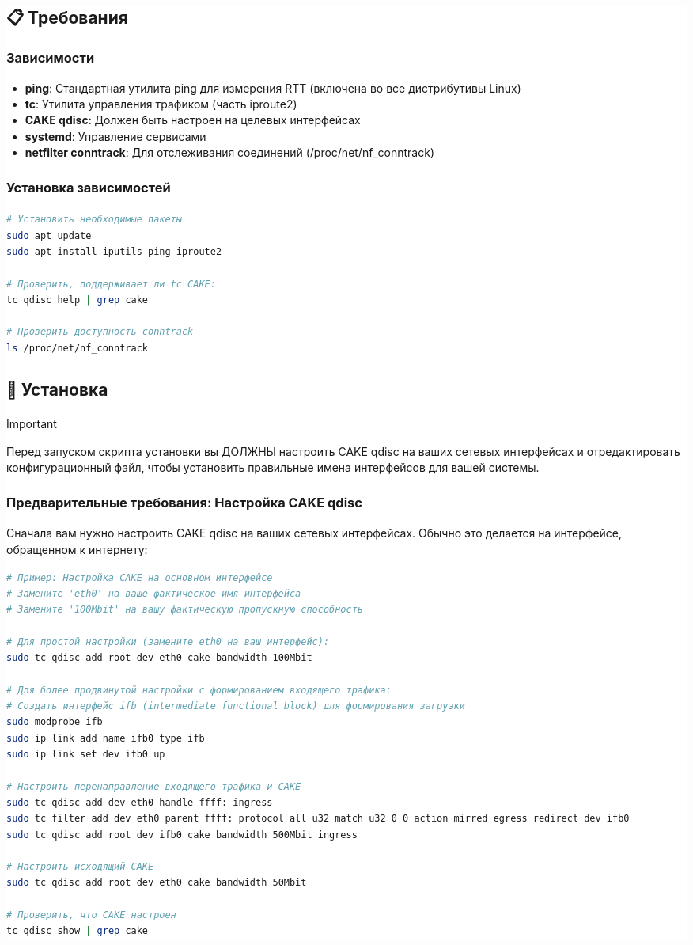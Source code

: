 ## 📋 Требования

### Зависимости
- **ping**: Стандартная утилита ping для измерения RTT (включена во все дистрибутивы Linux)
- **tc**: Утилита управления трафиком (часть iproute2)
- **CAKE qdisc**: Должен быть настроен на целевых интерфейсах
- **systemd**: Управление сервисами
- **netfilter conntrack**: Для отслеживания соединений (/proc/net/nf_conntrack)

### Установка зависимостей

```bash
# Установить необходимые пакеты
sudo apt update
sudo apt install iputils-ping iproute2

# Проверить, поддерживает ли tc CAKE:
tc qdisc help | grep cake

# Проверить доступность conntrack
ls /proc/net/nf_conntrack
```

## 🔧 Установка

> [!IMPORTANT]  
> Перед запуском скрипта установки вы ДОЛЖНЫ настроить CAKE qdisc на ваших сетевых интерфейсах и отредактировать конфигурационный файл, чтобы установить правильные имена интерфейсов для вашей системы.

### Предварительные требования: Настройка CAKE qdisc

Сначала вам нужно настроить CAKE qdisc на ваших сетевых интерфейсах. Обычно это делается на интерфейсе, обращенном к интернету:

```bash
# Пример: Настройка CAKE на основном интерфейсе
# Замените 'eth0' на ваше фактическое имя интерфейса
# Замените '100Mbit' на вашу фактическую пропускную способность

# Для простой настройки (замените eth0 на ваш интерфейс):
sudo tc qdisc add root dev eth0 cake bandwidth 100Mbit

# Для более продвинутой настройки с формированием входящего трафика:
# Создать интерфейс ifb (intermediate functional block) для формирования загрузки
sudo modprobe ifb
sudo ip link add name ifb0 type ifb
sudo ip link set dev ifb0 up

# Настроить перенаправление входящего трафика и CAKE
sudo tc qdisc add dev eth0 handle ffff: ingress
sudo tc filter add dev eth0 parent ffff: protocol all u32 match u32 0 0 action mirred egress redirect dev ifb0
sudo tc qdisc add root dev ifb0 cake bandwidth 500Mbit ingress

# Настроить исходящий CAKE
sudo tc qdisc add root dev eth0 cake bandwidth 50Mbit

# Проверить, что CAKE настроен
tc qdisc show | grep cake
```
